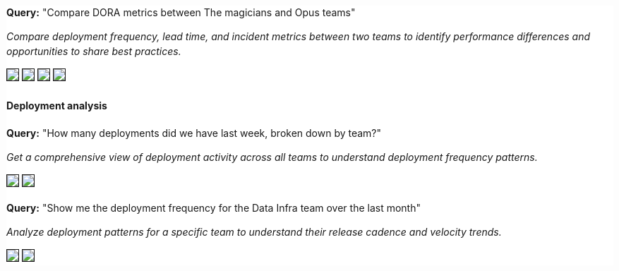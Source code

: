 **Query:** "Compare DORA metrics between The magicians and Opus teams"

*Compare deployment frequency, lead time, and incident metrics between two teams to identify performance differences and opportunities to share best practices.*

<Tabs>
<TabItem value="cursor" label="Cursor IDE">

<img src="/img/guides/MCPDoraTeamComparisonCursor.png" width="80%" border="1px" />
<img src="/img/guides/MCPDoraTeamComparisonCursor1.png" width="80%" border="1px" />
<img src="/img/guides/MCPDoraTeamComparisonCursor2.png" width="80%" border="1px" />

</TabItem>

<TabItem value="vscode" label="VS Code">

<img src="/img/guides/MCPDoraTeamComparisonVSCode.png" width="80%" border="1px" />

</TabItem>
</Tabs>

<h4>Deployment analysis</h4>

**Query:** "How many deployments did we have last week, broken down by team?"

*Get a comprehensive view of deployment activity across all teams to understand deployment frequency patterns.*

<Tabs>
<TabItem value="cursor" label="Cursor IDE">

<img src="/img/guides/MCPDoraDeploymentsByTeamCursor.png" width="80%" border="1px" />

</TabItem>

<TabItem value="vscode" label="VS Code">

<img src="/img/guides/MCPDoraDeploymentsByTeamVSCode.png" width="80%" border="1px" />

</TabItem>
</Tabs>

**Query:** "Show me the deployment frequency for the Data Infra team over the last month"

*Analyze deployment patterns for a specific team to understand their release cadence and velocity trends.*

<Tabs>
<TabItem value="cursor" label="Cursor IDE">

<img src="/img/guides/MCPDoraDataInfraDeploymentCursor.png" width="80%" border="1px" />

</TabItem>

<TabItem value="vscode" label="VS Code">

<img src="/img/guides/MCPDoraDataInfraDeploymentVSCode.png" width="80%" border="1px" />
